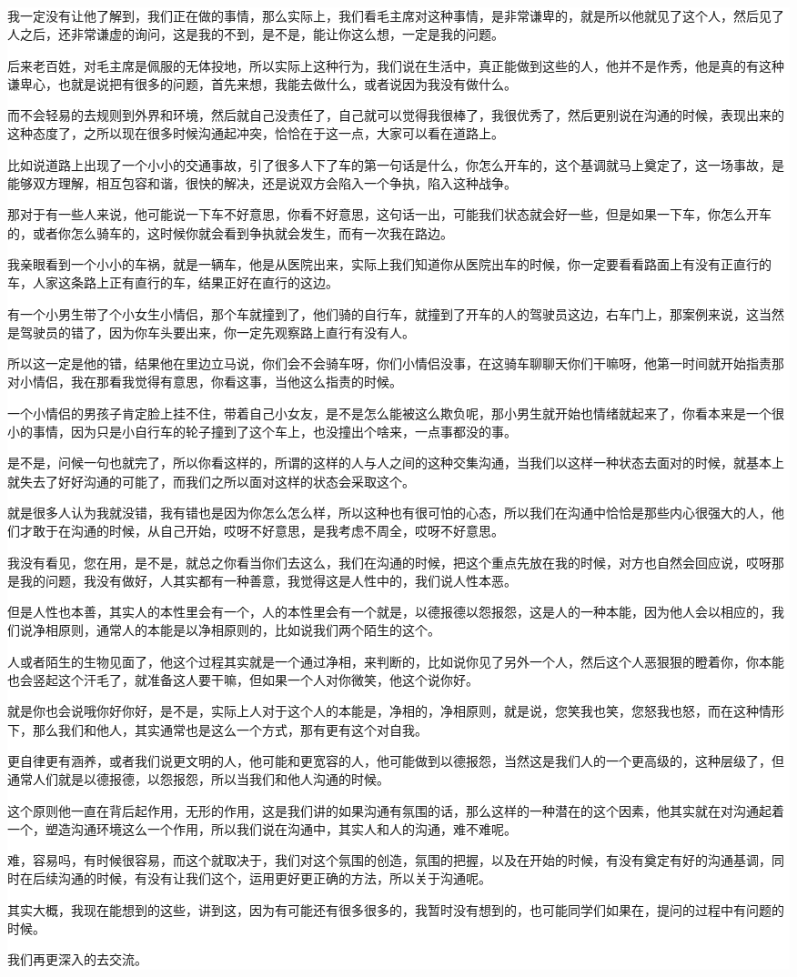 我一定没有让他了解到，我们正在做的事情，那么实际上，我们看毛主席对这种事情，是非常谦卑的，就是所以他就见了这个人，然后见了人之后，还非常谦虚的询问，这是我的不到，是不是，能让你这么想，一定是我的问题。

后来老百姓，对毛主席是佩服的无体投地，所以实际上这种行为，我们说在生活中，真正能做到这些的人，他并不是作秀，他是真的有这种谦卑心，也就是说把有很多的问题，首先来想，我能去做什么，或者说因为我没有做什么。

而不会轻易的去规则到外界和环境，然后就自己没责任了，自己就可以觉得我很棒了，我很优秀了，然后更别说在沟通的时候，表现出来的这种态度了，之所以现在很多时候沟通起冲突，恰恰在于这一点，大家可以看在道路上。

比如说道路上出现了一个小小的交通事故，引了很多人下了车的第一句话是什么，你怎么开车的，这个基调就马上奠定了，这一场事故，是能够双方理解，相互包容和谐，很快的解决，还是说双方会陷入一个争执，陷入这种战争。

那对于有一些人来说，他可能说一下车不好意思，你看不好意思，这句话一出，可能我们状态就会好一些，但是如果一下车，你怎么开车的，或者你怎么骑车的，这时候你就会看到争执就会发生，而有一次我在路边。

我亲眼看到一个小小的车祸，就是一辆车，他是从医院出来，实际上我们知道你从医院出车的时候，你一定要看看路面上有没有正直行的车，人家这条路上正有直行的车，结果正好在直行的这边。

有一个小男生带了个小女生小情侣，那个车就撞到了，他们骑的自行车，就撞到了开车的人的驾驶员这边，右车门上，那案例来说，这当然是驾驶员的错了，因为你车头要出来，你一定先观察路上直行有没有人。

所以这一定是他的错，结果他在里边立马说，你们会不会骑车呀，你们小情侣没事，在这骑车聊聊天你们干嘛呀，他第一时间就开始指责那对小情侣，我在那看我觉得有意思，你看这事，当他这么指责的时候。

一个小情侣的男孩子肯定脸上挂不住，带着自己小女友，是不是怎么能被这么欺负呢，那小男生就开始也情绪就起来了，你看本来是一个很小的事情，因为只是小自行车的轮子撞到了这个车上，也没撞出个啥来，一点事都没的事。

是不是，问候一句也就完了，所以你看这样的，所谓的这样的人与人之间的这种交集沟通，当我们以这样一种状态去面对的时候，就基本上就失去了好好沟通的可能了，而我们之所以面对这样的状态会采取这个。

就是很多人认为我就没错，我有错也是因为你怎么怎么样，所以这种也有很可怕的心态，所以我们在沟通中恰恰是那些内心很强大的人，他们才敢于在沟通的时候，从自己开始，哎呀不好意思，是我考虑不周全，哎呀不好意思。

我没有看见，您在用，是不是，就总之你看当你们去这么，我们在沟通的时候，把这个重点先放在我的时候，对方也自然会回应说，哎呀那是我的问题，我没有做好，人其实都有一种善意，我觉得这是人性中的，我们说人性本恶。

但是人性也本善，其实人的本性里会有一个，人的本性里会有一个就是，以德报德以怨报怨，这是人的一种本能，因为他人会以相应的，我们说净相原则，通常人的本能是以净相原则的，比如说我们两个陌生的这个。

人或者陌生的生物见面了，他这个过程其实就是一个通过净相，来判断的，比如说你见了另外一个人，然后这个人恶狠狠的瞪着你，你本能也会竖起这个汗毛了，就准备这人要干嘛，但如果一个人对你微笑，他这个说你好。

就是你也会说哦你好你好，是不是，实际上人对于这个人的本能是，净相的，净相原则，就是说，您笑我也笑，您怒我也怒，而在这种情形下，那么我们和他人，其实通常也是这么一个方式，那有更有这个对自我。

更自律更有涵养，或者我们说更文明的人，他可能和更宽容的人，他可能做到以德报怨，当然这是我们人的一个更高级的，这种层级了，但通常人们就是以德报德，以怨报怨，所以当我们和他人沟通的时候。

这个原则他一直在背后起作用，无形的作用，这是我们讲的如果沟通有氛围的话，那么这样的一种潜在的这个因素，他其实就在对沟通起着一个，塑造沟通环境这么一个作用，所以我们说在沟通中，其实人和人的沟通，难不难呢。

难，容易吗，有时候很容易，而这个就取决于，我们对这个氛围的创造，氛围的把握，以及在开始的时候，有没有奠定有好的沟通基调，同时在后续沟通的时候，有没有让我们这个，运用更好更正确的方法，所以关于沟通呢。

其实大概，我现在能想到的这些，讲到这，因为有可能还有很多很多的，我暂时没有想到的，也可能同学们如果在，提问的过程中有问题的时候。

我们再更深入的去交流。